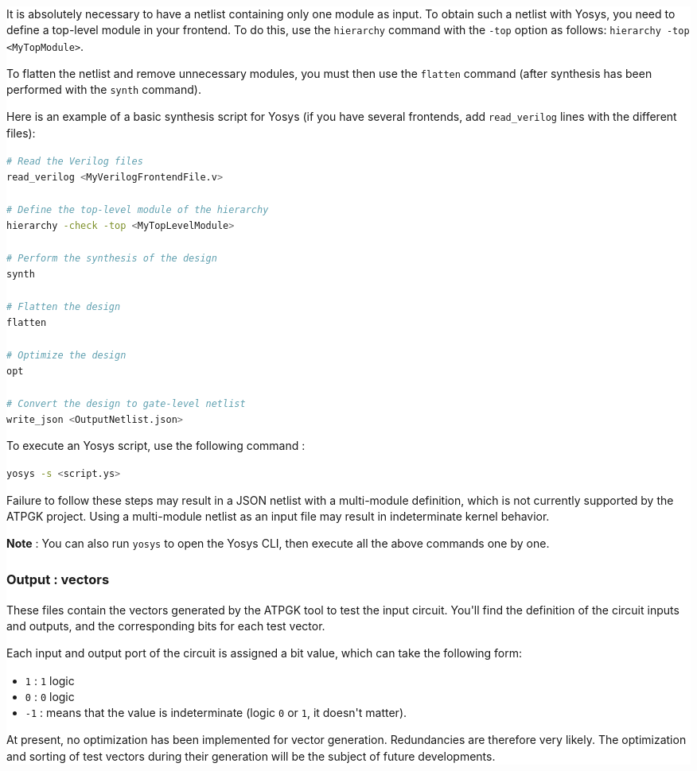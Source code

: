 It is absolutely necessary to have a netlist containing only one module as input. To obtain such a netlist with Yosys, you need to define a top-level module in your frontend. To do this, use the `hierarchy` command with the `-top` option as follows: `hierarchy -top <MyTopModule>`.

To flatten the netlist and remove unnecessary modules, you must then use the `flatten` command (after synthesis has been performed with the `synth` command).

Here is an example of a basic synthesis script for Yosys (if you have several frontends, add `read_verilog` lines with the different files):

```bash
# Read the Verilog files
read_verilog <MyVerilogFrontendFile.v>

# Define the top-level module of the hierarchy
hierarchy -check -top <MyTopLevelModule>

# Perform the synthesis of the design
synth

# Flatten the design
flatten

# Optimize the design
opt

# Convert the design to gate-level netlist
write_json <OutputNetlist.json>
```

To execute an Yosys script, use the following command :

```bash
yosys -s <script.ys>
```

Failure to follow these steps may result in a JSON netlist with a multi-module definition, which is not currently supported by the ATPGK project. Using a multi-module netlist as an input file may result in indeterminate kernel behavior.

**Note** : You can also run `yosys` to open the Yosys CLI, then execute all the above commands one by one.

### Output : vectors

These files contain the vectors generated by the ATPGK tool to test the input circuit. You'll find the definition of the circuit inputs and outputs, and the corresponding bits for each test vector.

Each input and output port of the circuit is assigned a bit value, which can take the following form:

- `1` : `1` logic
- `0` : `0` logic
- `-1` : means that the value is indeterminate (logic `0` or `1`, it doesn't matter).

At present, no optimization has been implemented for vector generation. Redundancies are therefore very likely. The optimization and sorting of test vectors during their generation will be the subject of future developments.
